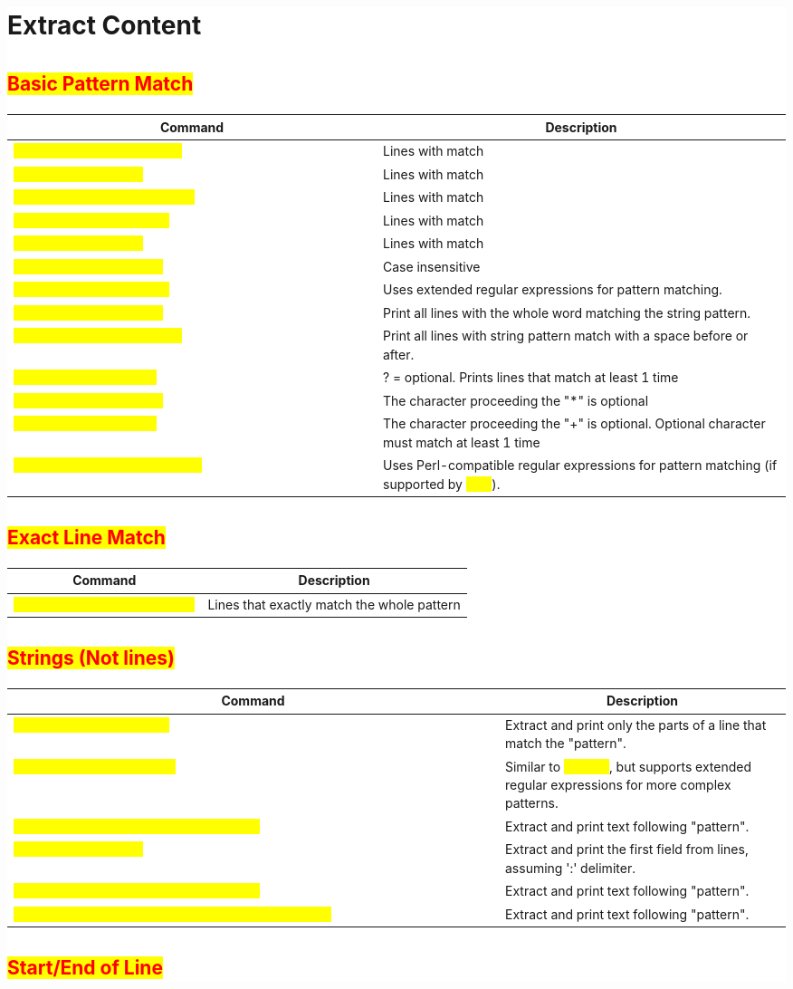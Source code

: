 # Extract Content

## <mark style="color:red;">Basic Pattern Match</mark>

<table data-header-hidden data-full-width="true"><thead><tr><th width="394">Command</th><th>Description</th></tr></thead><tbody><tr><td><mark style="color:yellow;"><code>cat [file] | grep "string"</code></mark></td><td>Lines with match</td></tr><tr><td><mark style="color:yellow;"><code>sed /pattern/ [file]</code></mark></td><td>Lines with match</td></tr><tr><td><mark style="color:yellow;"><code>sed -n '/[pattern]/p' [file]</code></mark></td><td>Lines with match</td></tr><tr><td><mark style="color:yellow;"><code>awk '/[pattern]/' [file]</code></mark></td><td>Lines with match</td></tr><tr><td><mark style="color:yellow;"><code>grep "string" [file]</code></mark></td><td>Lines with match</td></tr><tr><td><mark style="color:yellow;"><code>grep -i "string" [file]</code></mark></td><td>Case insensitive</td></tr><tr><td><mark style="color:yellow;"><code>grep -E "&#x3C;regex>" [file]</code></mark></td><td>Uses extended regular expressions for pattern matching.</td></tr><tr><td><mark style="color:yellow;"><code>grep -w "string" [file]</code></mark></td><td>Print all lines with the whole word matching the string pattern.</td></tr><tr><td><mark style="color:yellow;"><code>grep "\\bstring\\b" [file]</code></mark></td><td>Print all lines with string pattern match with a space before or after.</td></tr><tr><td><mark style="color:yellow;"><code>grep "string1?" [file]</code></mark></td><td>? = optional. Prints lines that match at least 1 time</td></tr><tr><td><mark style="color:yellow;"><code>grep "string1\*" [file]</code></mark></td><td>The character proceeding the "*" is optional</td></tr><tr><td><mark style="color:yellow;"><code>grep "string1+" [file]</code></mark></td><td>The character proceeding the "+" is optional. Optional character must match at least 1 time</td></tr><tr><td><mark style="color:yellow;"><code>grep -P "&#x3C;perl_regex>" [file]</code></mark></td><td>Uses Perl-compatible regular expressions for pattern matching (if supported by <mark style="color:yellow;"><code>grep</code></mark>).</td></tr></tbody></table>

## <mark style="color:red;">Exact Line Match</mark>

<table data-header-hidden data-full-width="true"><thead><tr><th>Command</th><th>Description</th></tr></thead><tbody><tr><td><mark style="color:yellow;"><code>grep -x "entire line" [file]</code></mark></td><td>Lines that exactly match the whole pattern</td></tr></tbody></table>

## <mark style="color:red;">Strings (Not lines)</mark>

<table data-header-hidden data-full-width="true"><thead><tr><th width="529">Command</th><th>Description</th></tr></thead><tbody><tr><td><mark style="color:yellow;"><code>grep -o "pattern" [file]</code></mark></td><td>Extract and print only the parts of a line that match the "pattern".</td></tr><tr><td><mark style="color:yellow;"><code>egrep -o "pattern" [file]</code></mark></td><td>Similar to <mark style="color:yellow;"><code>grep -o</code></mark>, but supports extended regular expressions for more complex patterns.</td></tr><tr><td><mark style="color:yellow;"><code>sed -n 's/.*pattern\(.*\)/\1/p' [file]</code></mark></td><td>Extract and print text following "pattern".</td></tr><tr><td><mark style="color:yellow;"><code>cut -d':' -f1 [file]</code></mark></td><td>Extract and print the first field from lines, assuming ':' delimiter.</td></tr><tr><td><mark style="color:yellow;"><code>sed -n 's/.*pattern\(.*\)/\1/p' [file]</code></mark></td><td>Extract and print text following "pattern".</td></tr><tr><td><mark style="color:yellow;"><code>perl -ne 'print "$1\n" if /.*pattern(.*)/' [file]</code></mark></td><td>Extract and print text following "pattern".</td></tr></tbody></table>

## <mark style="color:red;">Start/End of Line</mark>
